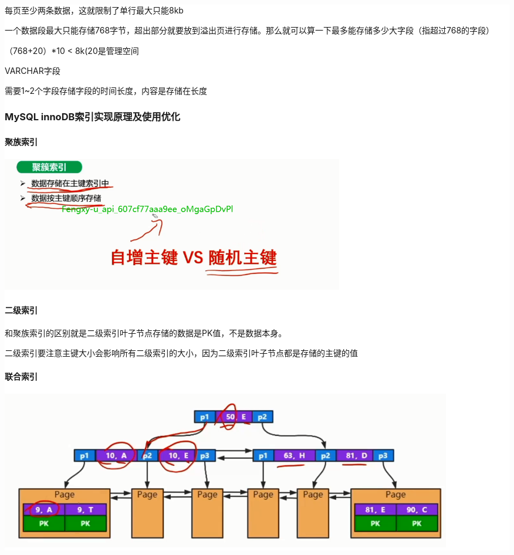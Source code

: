 每页至少两条数据，这就限制了单行最大只能8kb

一个数据段最大只能存储768字节，超出部分就要放到溢出页进行存储。那么就可以算一下最多能存储多少大字段（指超过768的字段）

（768+20）*10 < 8k(20是管理空间

VARCHAR字段

需要1~2个字段存储字段的时间长度，内容是存储在长度



### MySQL innoDB索引实现原理及使用优化

#### 聚族索引

<img src="NXP7架构师-分布式架构数据存储.assets/image-20220324113728962.png" alt="image-20220324113728962" style="zoom: 67%;" />

#### 二级索引

和聚族索引的区别就是二级索引叶子节点存储的数据是PK值，不是数据本身。

二级索引要注意主键大小会影响所有二级索引的大小，因为二级索引叶子节点都是存储的主键的值

#### 联合索引

![image-20220324114506814](NXP7架构师-分布式架构数据存储.assets/image-20220324114506814.png)
